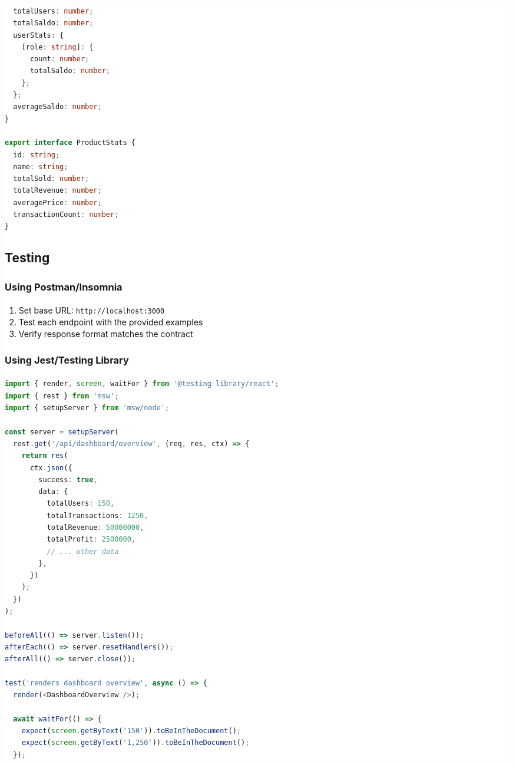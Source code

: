 ```typescript
  totalUsers: number;
  totalSaldo: number;
  userStats: {
    [role: string]: {
      count: number;
      totalSaldo: number;
    };
  };
  averageSaldo: number;
}

export interface ProductStats {
  id: string;
  name: string;
  totalSold: number;
  totalRevenue: number;
  averagePrice: number;
  transactionCount: number;
}
```

## Testing

### Using Postman/Insomnia
1. Set base URL: `http://localhost:3000`
2. Test each endpoint with the provided examples
3. Verify response format matches the contract

### Using Jest/Testing Library
```typescript
import { render, screen, waitFor } from '@testing-library/react';
import { rest } from 'msw';
import { setupServer } from 'msw/node';

const server = setupServer(
  rest.get('/api/dashboard/overview', (req, res, ctx) => {
    return res(
      ctx.json({
        success: true,
        data: {
          totalUsers: 150,
          totalTransactions: 1250,
          totalRevenue: 50000000,
          totalProfit: 2500000,
          // ... other data
        },
      })
    );
  })
);

beforeAll(() => server.listen());
afterEach(() => server.resetHandlers());
afterAll(() => server.close());

test('renders dashboard overview', async () => {
  render(<DashboardOverview />);
  
  await waitFor(() => {
    expect(screen.getByText('150')).toBeInTheDocument();
    expect(screen.getByText('1,250')).toBeInTheDocument();
  });
```